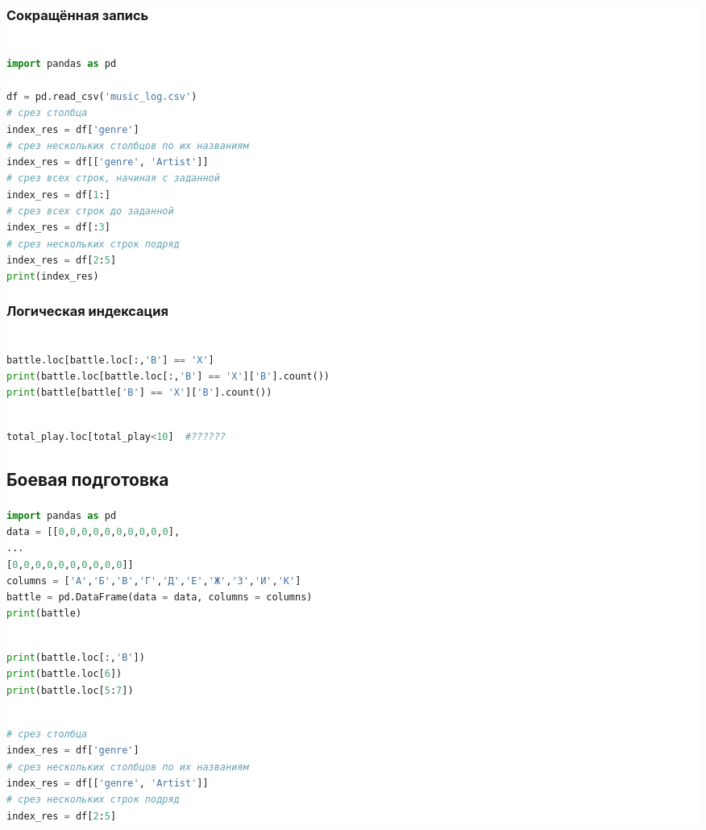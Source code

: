 
### Сокращённая запись
```python

import pandas as pd

df = pd.read_csv('music_log.csv')
# срез столбца
index_res = df['genre']
# срез нескольких столбцов по их названиям
index_res = df[['genre', 'Artist']]
# срез всех строк, начиная с заданной
index_res = df[1:]
# срез всех строк до заданной
index_res = df[:3]
# срез нескольких строк подряд
index_res = df[2:5]
print(index_res)
```

### Логическая индексация
```python

battle.loc[battle.loc[:,'В'] == 'X']   
print(battle.loc[battle.loc[:,'В'] == 'X']['В'].count())  
print(battle[battle['В'] == 'X']['В'].count())
```
  

```python

total_play.loc[total_play<10]  #??????

```

## Боевая подготовка
```python
import pandas as pd  
data = [[0,0,0,0,0,0,0,0,0,0],       
...
[0,0,0,0,0,0,0,0,0,0]]  
columns = ['А','Б','В','Г','Д','Е','Ж','З','И','К']  
battle = pd.DataFrame(data = data, columns = columns)  
print(battle)
```

```python

print(battle.loc[:,'В']) 
print(battle.loc[6]) 
print(battle.loc[5:7])
```
  
```python

# срез столбца
index_res = df['genre']
# срез нескольких столбцов по их названиям
index_res = df[['genre', 'Artist']]
# срез нескольких строк подряд
index_res = df[2:5]
```
